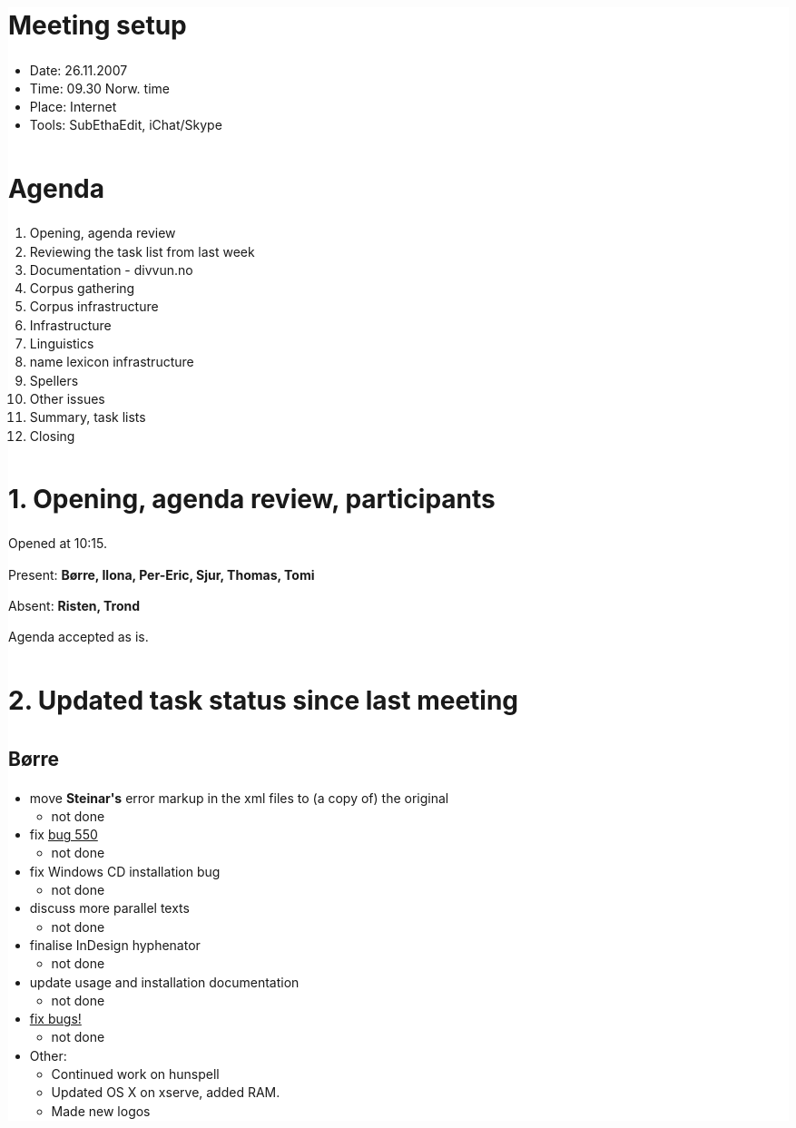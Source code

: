 # Meeting setup

* Date: 26.11.2007
* Time: 09.30 Norw. time
* Place: Internet
* Tools: SubEthaEdit, iChat/Skype

# Agenda

1. Opening, agenda review
1. Reviewing the task list from last week
1. Documentation - divvun.no
1. Corpus gathering
1. Corpus infrastructure
1. Infrastructure
1. Linguistics
1. name lexicon infrastructure
1. Spellers
1. Other issues
1. Summary, task lists
1. Closing

# 1. Opening, agenda review, participants

Opened at 10:15.

Present: **Børre, Ilona, Per-Eric, Sjur, Thomas, Tomi**

Absent: **Risten, Trond**

Agenda accepted as is.

# 2. Updated task status since last meeting

## Børre
* move **Steinar's** error markup in  the xml files to (a copy of) the original
    - not done
* fix [bug 550](http://giellatekno.uit.no/bugzilla/show_bug.cgi?id=550)
    - not done
* fix Windows CD installation bug
    - not done
* discuss more parallel texts
    - not done
* finalise InDesign hyphenator
    - not done
* update usage and installation documentation
    - not done
* [fix bugs!](http://giellatekno.uit.no/bugzilla)
    - not done
* Other:
    - Continued work on hunspell
    - Updated OS X on xserve, added RAM.
    - Made new logos
